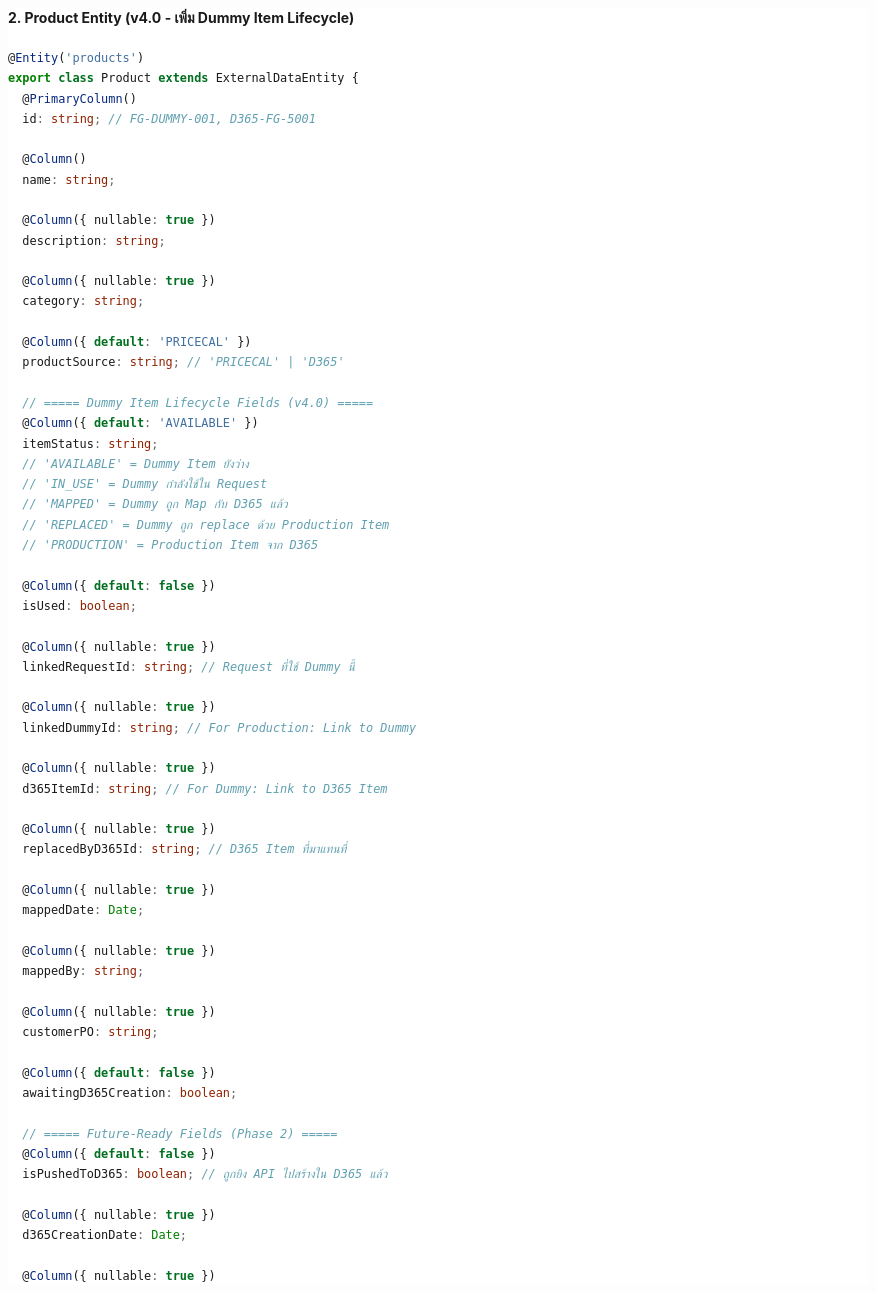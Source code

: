 #### 2. Product Entity (v4.0 - เพิ่ม Dummy Item Lifecycle)
```typescript
@Entity('products')
export class Product extends ExternalDataEntity {
  @PrimaryColumn()
  id: string; // FG-DUMMY-001, D365-FG-5001

  @Column()
  name: string;

  @Column({ nullable: true })
  description: string;

  @Column({ nullable: true })
  category: string;

  @Column({ default: 'PRICECAL' })
  productSource: string; // 'PRICECAL' | 'D365'

  // ===== Dummy Item Lifecycle Fields (v4.0) =====
  @Column({ default: 'AVAILABLE' })
  itemStatus: string;
  // 'AVAILABLE' = Dummy Item ยังว่าง
  // 'IN_USE' = Dummy กำลังใช้ใน Request
  // 'MAPPED' = Dummy ถูก Map กับ D365 แล้ว
  // 'REPLACED' = Dummy ถูก replace ด้วย Production Item
  // 'PRODUCTION' = Production Item จาก D365

  @Column({ default: false })
  isUsed: boolean;

  @Column({ nullable: true })
  linkedRequestId: string; // Request ที่ใช้ Dummy นี้

  @Column({ nullable: true })
  linkedDummyId: string; // For Production: Link to Dummy

  @Column({ nullable: true })
  d365ItemId: string; // For Dummy: Link to D365 Item

  @Column({ nullable: true })
  replacedByD365Id: string; // D365 Item ที่มาแทนที่

  @Column({ nullable: true })
  mappedDate: Date;

  @Column({ nullable: true })
  mappedBy: string;

  @Column({ nullable: true })
  customerPO: string;

  @Column({ default: false })
  awaitingD365Creation: boolean;

  // ===== Future-Ready Fields (Phase 2) =====
  @Column({ default: false })
  isPushedToD365: boolean; // ถูกยิง API ไปสร้างใน D365 แล้ว

  @Column({ nullable: true })
  d365CreationDate: Date;

  @Column({ nullable: true })
```